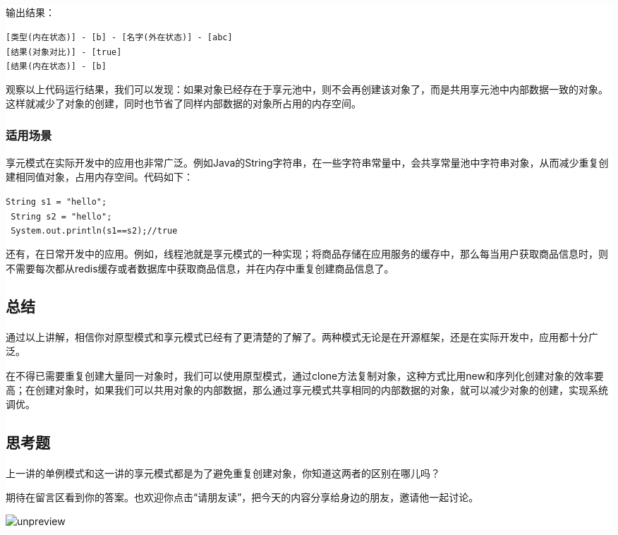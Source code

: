 输出结果：

``````````
[类型(内在状态)] - [b] - [名字(外在状态)] - [abc]
[结果(对象对比)] - [true]
[结果(内在状态)] - [b]
``````````

观察以上代码运行结果，我们可以发现：如果对象已经存在于享元池中，则不会再创建该对象了，而是共用享元池中内部数据一致的对象。这样就减少了对象的创建，同时也节省了同样内部数据的对象所占用的内存空间。

### 适用场景

享元模式在实际开发中的应用也非常广泛。例如Java的String字符串，在一些字符串常量中，会共享常量池中字符串对象，从而减少重复创建相同值对象，占用内存空间。代码如下：

``````````
String s1 = "hello";
 String s2 = "hello";
 System.out.println(s1==s2);//true
``````````

还有，在日常开发中的应用。例如，线程池就是享元模式的一种实现；将商品存储在应用服务的缓存中，那么每当用户获取商品信息时，则不需要每次都从redis缓存或者数据库中获取商品信息，并在内存中重复创建商品信息了。

## 总结

通过以上讲解，相信你对原型模式和享元模式已经有了更清楚的了解了。两种模式无论是在开源框架，还是在实际开发中，应用都十分广泛。

在不得已需要重复创建大量同一对象时，我们可以使用原型模式，通过clone方法复制对象，这种方式比用new和序列化创建对象的效率要高；在创建对象时，如果我们可以共用对象的内部数据，那么通过享元模式共享相同的内部数据的对象，就可以减少对象的创建，实现系统调优。

## 思考题

上一讲的单例模式和这一讲的享元模式都是为了避免重复创建对象，你知道这两者的区别在哪儿吗？

期待在留言区看到你的答案。也欢迎你点击“请朋友读”，把今天的内容分享给身边的朋友，邀请他一起讨论。

![unpreview][]


[unpreview]: https://static001.geekbang.org/resource/image/bb/67/bbe343640d6b708832c4133ec53ed967.jpg

